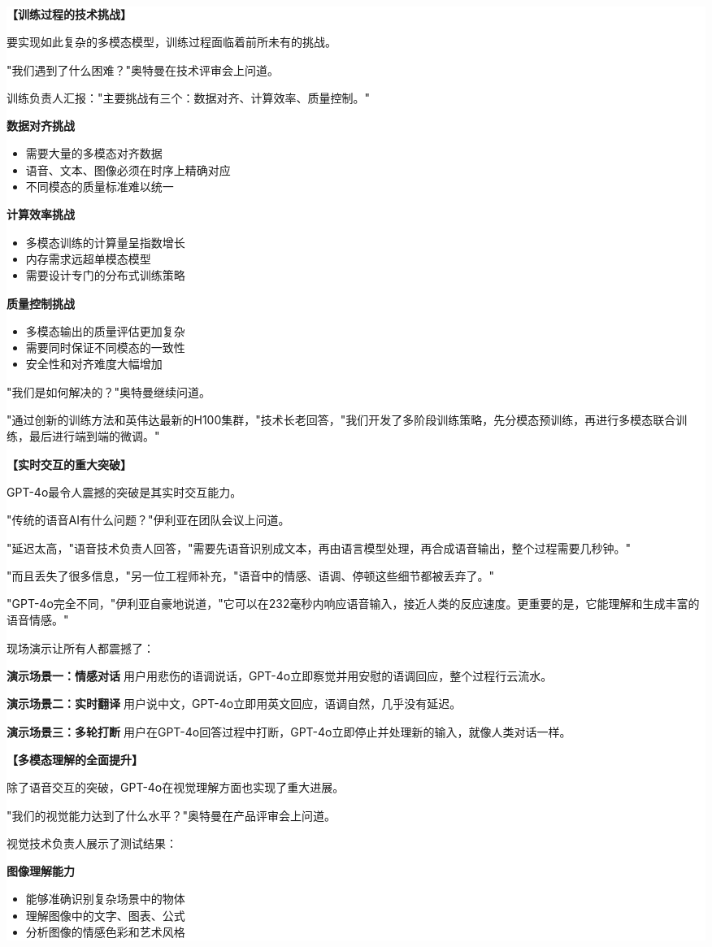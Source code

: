 **【训练过程的技术挑战】**

要实现如此复杂的多模态模型，训练过程面临着前所未有的挑战。

"我们遇到了什么困难？"奥特曼在技术评审会上问道。

训练负责人汇报："主要挑战有三个：数据对齐、计算效率、质量控制。"

**数据对齐挑战**
- 需要大量的多模态对齐数据
- 语音、文本、图像必须在时序上精确对应
- 不同模态的质量标准难以统一

**计算效率挑战**  
- 多模态训练的计算量呈指数增长
- 内存需求远超单模态模型
- 需要设计专门的分布式训练策略

**质量控制挑战**
- 多模态输出的质量评估更加复杂
- 需要同时保证不同模态的一致性
- 安全性和对齐难度大幅增加

"我们是如何解决的？"奥特曼继续问道。

"通过创新的训练方法和英伟达最新的H100集群，"技术长老回答，"我们开发了多阶段训练策略，先分模态预训练，再进行多模态联合训练，最后进行端到端的微调。"

**【实时交互的重大突破】**

GPT-4o最令人震撼的突破是其实时交互能力。

"传统的语音AI有什么问题？"伊利亚在团队会议上问道。

"延迟太高，"语音技术负责人回答，"需要先语音识别成文本，再由语言模型处理，再合成语音输出，整个过程需要几秒钟。"

"而且丢失了很多信息，"另一位工程师补充，"语音中的情感、语调、停顿这些细节都被丢弃了。"

"GPT-4o完全不同，"伊利亚自豪地说道，"它可以在232毫秒内响应语音输入，接近人类的反应速度。更重要的是，它能理解和生成丰富的语音情感。"

现场演示让所有人都震撼了：

**演示场景一：情感对话**
用户用悲伤的语调说话，GPT-4o立即察觉并用安慰的语调回应，整个过程行云流水。

**演示场景二：实时翻译**
用户说中文，GPT-4o立即用英文回应，语调自然，几乎没有延迟。

**演示场景三：多轮打断**
用户在GPT-4o回答过程中打断，GPT-4o立即停止并处理新的输入，就像人类对话一样。

**【多模态理解的全面提升】**

除了语音交互的突破，GPT-4o在视觉理解方面也实现了重大进展。

"我们的视觉能力达到了什么水平？"奥特曼在产品评审会上问道。

视觉技术负责人展示了测试结果：

**图像理解能力**
- 能够准确识别复杂场景中的物体
- 理解图像中的文字、图表、公式
- 分析图像的情感色彩和艺术风格
